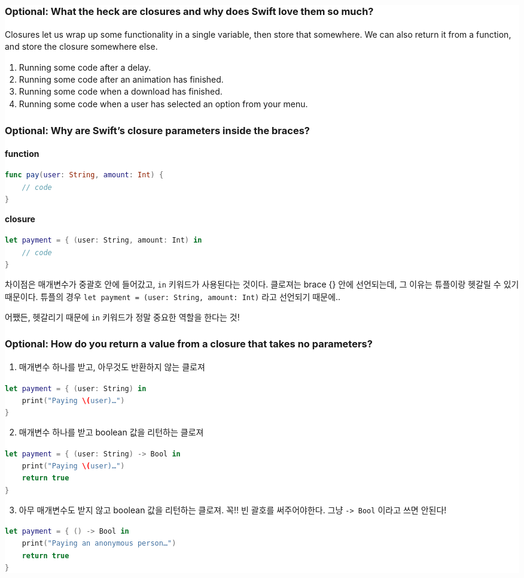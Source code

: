 

### Optional: What the heck are closures and why does Swift love them so much?
Closures let us wrap up some functionality in a single variable, then store that somewhere. We can also return it from a function, and store the closure somewhere else.

1. Running some code after a delay.
2. Running some code after an animation has finished.
3. Running some code when a download has finished.
4. Running some code when a user has selected an option from your menu.

### Optional: Why are Swift’s closure parameters inside the braces?
__function__
```swift
func pay(user: String, amount: Int) {
    // code
}
```
__closure__

```swift
let payment = { (user: String, amount: Int) in
    // code
}
```

차이점은 매개변수가 중괄호 안에 들어갔고, ```in``` 키워드가 사용된다는 것이다. 클로져는 brace {} 안에 선언되는데, 그 이유는 튜플이랑 헷갈릴 수 있기 때문이다. 튜플의 경우 ``` let payment = (user: String, amount: Int) ``` 라고 선언되기 때문에..

어쨌든, 헷갈리기 때문에 ```in``` 키워드가 정말 중요한 역할을 한다는 것!

### Optional: How do you return a value from a closure that takes no parameters?

1. 매개변수 하나를 받고, 아무것도 반환하지 않는 클로져

```swift
let payment = { (user: String) in
    print("Paying \(user)…")
}
```

2. 매개변수 하나를 받고 boolean 값을 리턴하는 클로져
```swift
let payment = { (user: String) -> Bool in
    print("Paying \(user)…")
    return true
}
```

3. 아무 매개변수도 받지 않고 boolean 값을 리턴하는 클로져.
꼭!! 빈 괄호를 써주어야한다. 그냥 ```-> Bool``` 이라고 쓰면 안된다!
```swift
let payment = { () -> Bool in
    print("Paying an anonymous person…")
    return true
}
```
